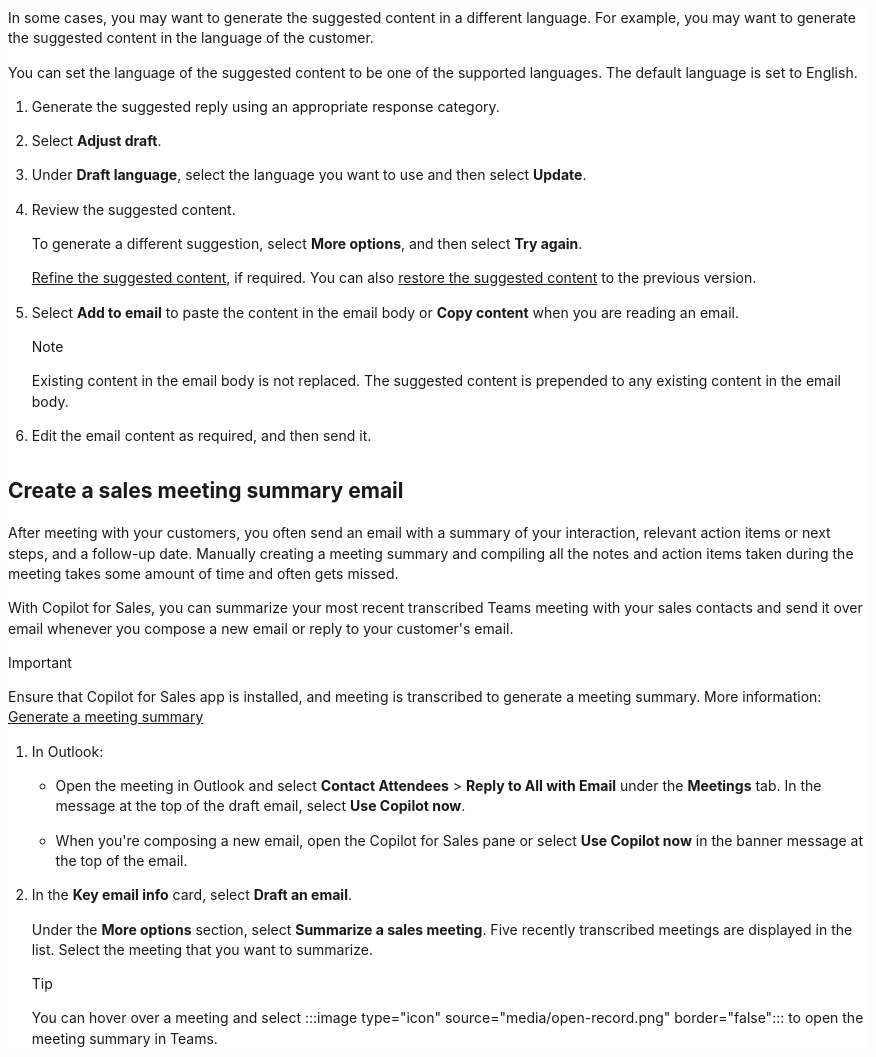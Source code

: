 In some cases, you may want to generate the suggested content in a different language. For example, you may want to generate the suggested content in the language of the customer.

You can set the language of the suggested content to be one of the supported languages. The default language is set to English.

1. Generate the suggested reply using an appropriate response category.

1. Select **Adjust draft**.

1. Under **Draft language**, select the language you want to use and then select **Update**.

1. Review the suggested content.

    To generate a different suggestion, select **More options**, and then select **Try again**.

    [Refine the suggested content](#refine-suggested-content), if required. You can also [restore the suggested content](#restore-suggested-content) to the previous version.

1. Select **Add to email** to paste the content in the email body or **Copy content** when you are reading an email.

   > [!NOTE]
   > Existing content in the email body is not replaced. The suggested content is prepended to any existing content in the email body.

1. Edit the email content as required, and then send it.

## Create a sales meeting summary email

After meeting with your customers, you often send an email with a summary of your interaction, relevant action items or next steps, and a follow-up date. Manually creating a meeting summary and compiling all the notes and action items taken during the meeting takes some amount of time and often gets missed.

With Copilot for Sales, you can summarize your most recent transcribed Teams meeting with your sales contacts and send it over email whenever you compose a new email or reply to your customer's email.

> [!IMPORTANT]
> Ensure that Copilot for Sales app is installed, and meeting is transcribed to generate a meeting summary. More information: [Generate a meeting summary](generate-meeting-summary.md)

1. In Outlook:

    - Open the meeting in Outlook and select **Contact Attendees** > **Reply to All with Email** under the **Meetings** tab. In the message at the top of the draft email, select **Use Copilot now**.

    - When you're composing a new email, open the Copilot for Sales pane or select **Use Copilot now** in the banner message at the top of the email.

1. In the **Key email info** card, select **Draft an email**.

    Under the **More options** section, select **Summarize a sales meeting**. Five recently transcribed meetings are displayed in the list. Select the meeting that you want to summarize.

   > [!TIP]
   > You can hover over a meeting and select :::image type="icon" source="media/open-record.png" border="false"::: to open the meeting summary in Teams.
   